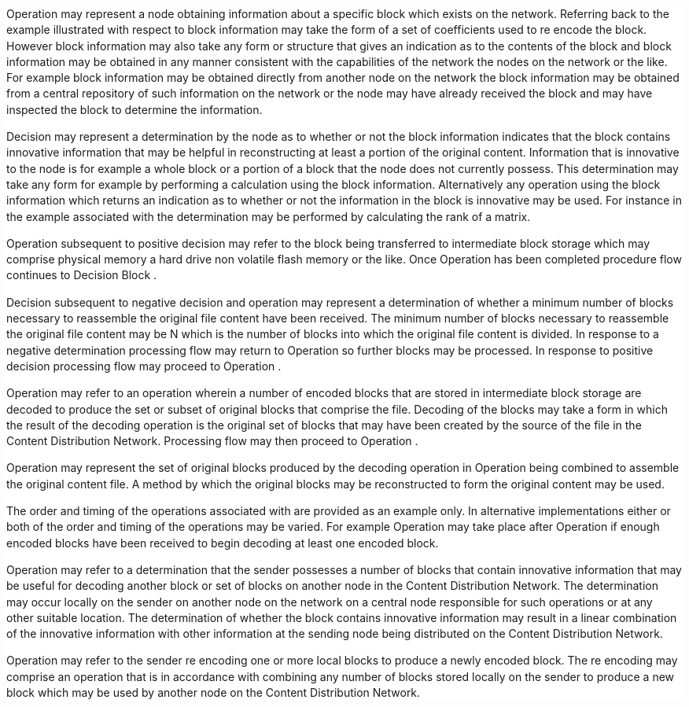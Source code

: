 Operation may represent a node obtaining information about a specific block which exists on the network. Referring back to the example illustrated with respect to block information may take the form of a set of coefficients used to re encode the block. However block information may also take any form or structure that gives an indication as to the contents of the block and block information may be obtained in any manner consistent with the capabilities of the network the nodes on the network or the like. For example block information may be obtained directly from another node on the network the block information may be obtained from a central repository of such information on the network or the node may have already received the block and may have inspected the block to determine the information.

Decision may represent a determination by the node as to whether or not the block information indicates that the block contains innovative information that may be helpful in reconstructing at least a portion of the original content. Information that is innovative to the node is for example a whole block or a portion of a block that the node does not currently possess. This determination may take any form for example by performing a calculation using the block information. Alternatively any operation using the block information which returns an indication as to whether or not the information in the block is innovative may be used. For instance in the example associated with the determination may be performed by calculating the rank of a matrix.

Operation subsequent to positive decision may refer to the block being transferred to intermediate block storage which may comprise physical memory a hard drive non volatile flash memory or the like. Once Operation has been completed procedure flow continues to Decision Block .

Decision subsequent to negative decision and operation may represent a determination of whether a minimum number of blocks necessary to reassemble the original file content have been received. The minimum number of blocks necessary to reassemble the original file content may be N which is the number of blocks into which the original file content is divided. In response to a negative determination processing flow may return to Operation so further blocks may be processed. In response to positive decision processing flow may proceed to Operation .

Operation may refer to an operation wherein a number of encoded blocks that are stored in intermediate block storage are decoded to produce the set or subset of original blocks that comprise the file. Decoding of the blocks may take a form in which the result of the decoding operation is the original set of blocks that may have been created by the source of the file in the Content Distribution Network. Processing flow may then proceed to Operation .

Operation may represent the set of original blocks produced by the decoding operation in Operation being combined to assemble the original content file. A method by which the original blocks may be reconstructed to form the original content may be used.

The order and timing of the operations associated with are provided as an example only. In alternative implementations either or both of the order and timing of the operations may be varied. For example Operation may take place after Operation if enough encoded blocks have been received to begin decoding at least one encoded block.

Operation may refer to a determination that the sender possesses a number of blocks that contain innovative information that may be useful for decoding another block or set of blocks on another node in the Content Distribution Network. The determination may occur locally on the sender on another node on the network on a central node responsible for such operations or at any other suitable location. The determination of whether the block contains innovative information may result in a linear combination of the innovative information with other information at the sending node being distributed on the Content Distribution Network.

Operation may refer to the sender re encoding one or more local blocks to produce a newly encoded block. The re encoding may comprise an operation that is in accordance with combining any number of blocks stored locally on the sender to produce a new block which may be used by another node on the Content Distribution Network.
